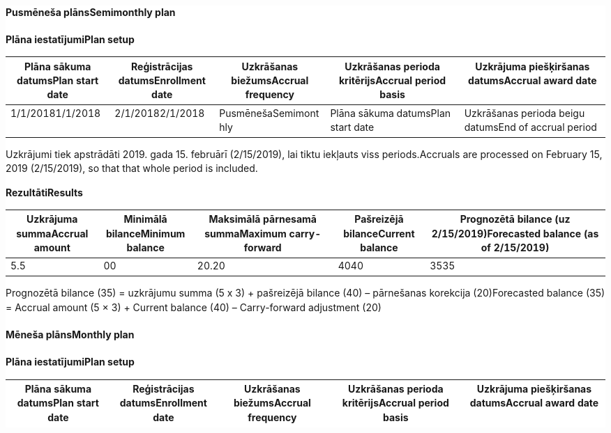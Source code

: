 #### <a name="semimonthly-plan"></a><span data-ttu-id="f75f9-292">Pusmēneša plāns</span><span class="sxs-lookup"><span data-stu-id="f75f9-292">Semimonthly plan</span></span>

<span data-ttu-id="f75f9-293">**Plāna iestatījumi**</span><span class="sxs-lookup"><span data-stu-id="f75f9-293">**Plan setup**</span></span>

| <span data-ttu-id="f75f9-294">Plāna sākuma datums</span><span class="sxs-lookup"><span data-stu-id="f75f9-294">Plan start date</span></span> | <span data-ttu-id="f75f9-295">Reģistrācijas datums</span><span class="sxs-lookup"><span data-stu-id="f75f9-295">Enrollment date</span></span> | <span data-ttu-id="f75f9-296">Uzkrāšanas biežums</span><span class="sxs-lookup"><span data-stu-id="f75f9-296">Accrual frequency</span></span> | <span data-ttu-id="f75f9-297">Uzkrāšanas perioda kritērijs</span><span class="sxs-lookup"><span data-stu-id="f75f9-297">Accrual period basis</span></span> | <span data-ttu-id="f75f9-298">Uzkrājuma piešķiršanas datums</span><span class="sxs-lookup"><span data-stu-id="f75f9-298">Accrual award date</span></span>    |
|-----------------|-----------------|-------------------|----------------------|-----------------------|
| <span data-ttu-id="f75f9-299">1/1/2018</span><span class="sxs-lookup"><span data-stu-id="f75f9-299">1/1/2018</span></span>        | <span data-ttu-id="f75f9-300">2/1/2018</span><span class="sxs-lookup"><span data-stu-id="f75f9-300">2/1/2018</span></span>        | <span data-ttu-id="f75f9-301">Pusmēneša</span><span class="sxs-lookup"><span data-stu-id="f75f9-301">Semimonthly</span></span>       | <span data-ttu-id="f75f9-302">Plāna sākuma datums</span><span class="sxs-lookup"><span data-stu-id="f75f9-302">Plan start date</span></span>      | <span data-ttu-id="f75f9-303">Uzkrāšanas perioda beigu datums</span><span class="sxs-lookup"><span data-stu-id="f75f9-303">End of accrual period</span></span> |

<span data-ttu-id="f75f9-304">Uzkrājumi tiek apstrādāti 2019. gada 15. februārī (2/15/2019), lai tiktu iekļauts viss periods.</span><span class="sxs-lookup"><span data-stu-id="f75f9-304">Accruals are processed on February 15, 2019 (2/15/2019), so that that whole period is included.</span></span>

<span data-ttu-id="f75f9-305">**Rezultāti**</span><span class="sxs-lookup"><span data-stu-id="f75f9-305">**Results**</span></span>

| <span data-ttu-id="f75f9-306">Uzkrājuma summa</span><span class="sxs-lookup"><span data-stu-id="f75f9-306">Accrual amount</span></span> | <span data-ttu-id="f75f9-307">Minimālā bilance</span><span class="sxs-lookup"><span data-stu-id="f75f9-307">Minimum balance</span></span> | <span data-ttu-id="f75f9-308">Maksimālā pārnesamā summa</span><span class="sxs-lookup"><span data-stu-id="f75f9-308">Maximum carry-forward</span></span> | <span data-ttu-id="f75f9-309">Pašreizējā bilance</span><span class="sxs-lookup"><span data-stu-id="f75f9-309">Current balance</span></span> | <span data-ttu-id="f75f9-310">Prognozētā bilance (uz 2/15/2019)</span><span class="sxs-lookup"><span data-stu-id="f75f9-310">Forecasted balance (as of 2/15/2019)</span></span> |
|----------------|-----------------|-----------------------|-----------------|--------------------------------------|
| <span data-ttu-id="f75f9-311">5.</span><span class="sxs-lookup"><span data-stu-id="f75f9-311">5</span></span>              | <span data-ttu-id="f75f9-312">0</span><span class="sxs-lookup"><span data-stu-id="f75f9-312">0</span></span>               | <span data-ttu-id="f75f9-313">20.</span><span class="sxs-lookup"><span data-stu-id="f75f9-313">20</span></span>                    | <span data-ttu-id="f75f9-314">40</span><span class="sxs-lookup"><span data-stu-id="f75f9-314">40</span></span>              | <span data-ttu-id="f75f9-315">35</span><span class="sxs-lookup"><span data-stu-id="f75f9-315">35</span></span>                                   |

<span data-ttu-id="f75f9-316">Prognozētā bilance (35) = uzkrājumu summa (5 x 3) + pašreizējā bilance (40) – pārnešanas korekcija (20)</span><span class="sxs-lookup"><span data-stu-id="f75f9-316">Forecasted balance (35) = Accrual amount (5 × 3) + Current balance (40) – Carry-forward adjustment (20)</span></span>

#### <a name="monthly-plan"></a><span data-ttu-id="f75f9-317">Mēneša plāns</span><span class="sxs-lookup"><span data-stu-id="f75f9-317">Monthly plan</span></span>

<span data-ttu-id="f75f9-318">**Plāna iestatījumi**</span><span class="sxs-lookup"><span data-stu-id="f75f9-318">**Plan setup**</span></span>

| <span data-ttu-id="f75f9-319">Plāna sākuma datums</span><span class="sxs-lookup"><span data-stu-id="f75f9-319">Plan start date</span></span> | <span data-ttu-id="f75f9-320">Reģistrācijas datums</span><span class="sxs-lookup"><span data-stu-id="f75f9-320">Enrollment date</span></span> | <span data-ttu-id="f75f9-321">Uzkrāšanas biežums</span><span class="sxs-lookup"><span data-stu-id="f75f9-321">Accrual frequency</span></span> | <span data-ttu-id="f75f9-322">Uzkrāšanas perioda kritērijs</span><span class="sxs-lookup"><span data-stu-id="f75f9-322">Accrual period basis</span></span> | <span data-ttu-id="f75f9-323">Uzkrājuma piešķiršanas datums</span><span class="sxs-lookup"><span data-stu-id="f75f9-323">Accrual award date</span></span>    |
|-----------------|-----------------|-------------------|----------------------|-----------------------|